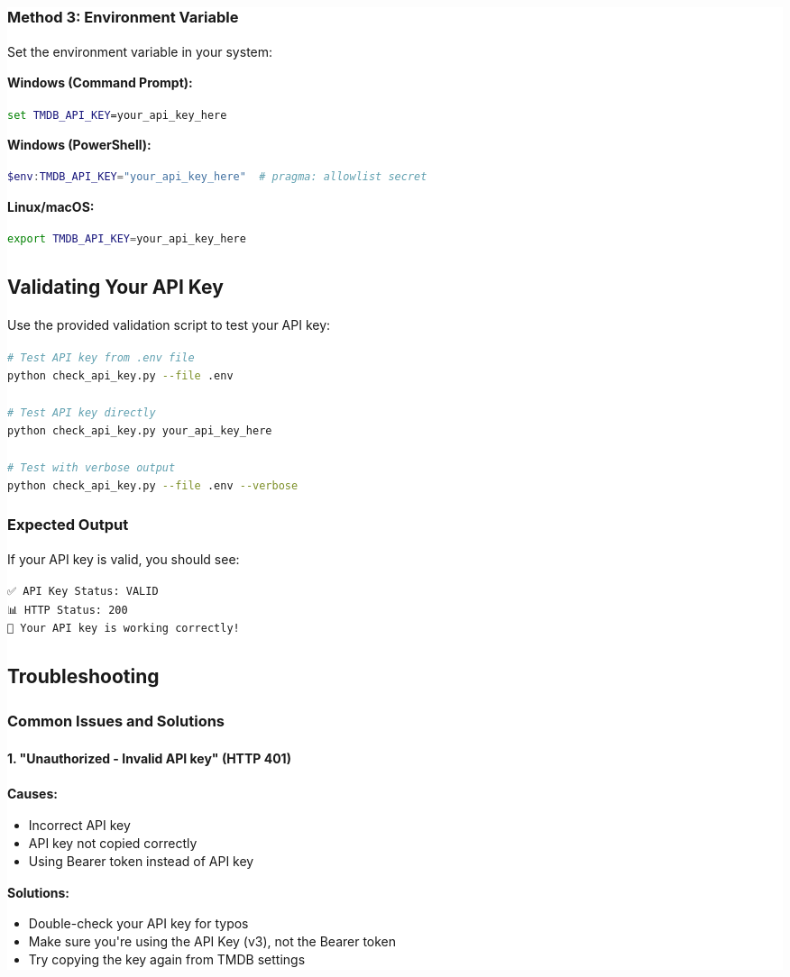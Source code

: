 ### Method 3: Environment Variable

Set the environment variable in your system:

**Windows (Command Prompt):**
```cmd
set TMDB_API_KEY=your_api_key_here
```

**Windows (PowerShell):**
```powershell
$env:TMDB_API_KEY="your_api_key_here"  # pragma: allowlist secret
```

**Linux/macOS:**
```bash
export TMDB_API_KEY=your_api_key_here
```

## Validating Your API Key

Use the provided validation script to test your API key:

```bash
# Test API key from .env file
python check_api_key.py --file .env

# Test API key directly
python check_api_key.py your_api_key_here

# Test with verbose output
python check_api_key.py --file .env --verbose
```

### Expected Output

If your API key is valid, you should see:
```
✅ API Key Status: VALID
📊 HTTP Status: 200
🎉 Your API key is working correctly!
```

## Troubleshooting

### Common Issues and Solutions

#### 1. "Unauthorized - Invalid API key" (HTTP 401)

**Causes:**
- Incorrect API key
- API key not copied correctly
- Using Bearer token instead of API key

**Solutions:**
- Double-check your API key for typos
- Make sure you're using the API Key (v3), not the Bearer token
- Try copying the key again from TMDB settings
